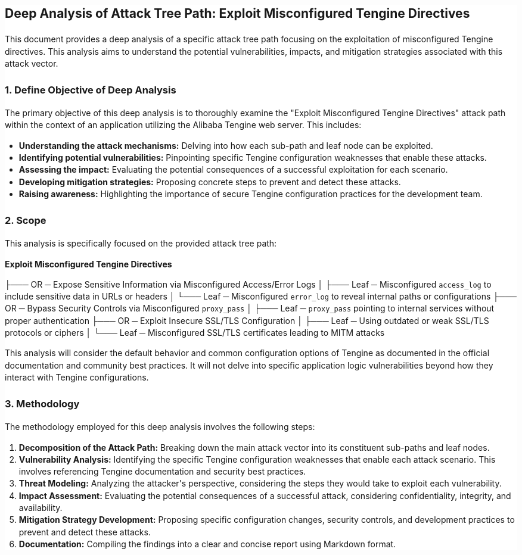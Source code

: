 ## Deep Analysis of Attack Tree Path: Exploit Misconfigured Tengine Directives

This document provides a deep analysis of a specific attack tree path focusing on the exploitation of misconfigured Tengine directives. This analysis aims to understand the potential vulnerabilities, impacts, and mitigation strategies associated with this attack vector.

### 1. Define Objective of Deep Analysis

The primary objective of this deep analysis is to thoroughly examine the "Exploit Misconfigured Tengine Directives" attack path within the context of an application utilizing the Alibaba Tengine web server. This includes:

* **Understanding the attack mechanisms:**  Delving into how each sub-path and leaf node can be exploited.
* **Identifying potential vulnerabilities:** Pinpointing specific Tengine configuration weaknesses that enable these attacks.
* **Assessing the impact:** Evaluating the potential consequences of a successful exploitation for each scenario.
* **Developing mitigation strategies:**  Proposing concrete steps to prevent and detect these attacks.
* **Raising awareness:**  Highlighting the importance of secure Tengine configuration practices for the development team.

### 2. Scope

This analysis is specifically focused on the provided attack tree path:

**Exploit Misconfigured Tengine Directives**

├─── OR ─ Expose Sensitive Information via Misconfigured Access/Error Logs
│   ├─── Leaf ─ Misconfigured `access_log` to include sensitive data in URLs or headers
│   └─── Leaf ─ Misconfigured `error_log` to reveal internal paths or configurations
├─── OR ─ Bypass Security Controls via Misconfigured `proxy_pass`
│   ├─── Leaf ─ `proxy_pass` pointing to internal services without proper authentication
├─── OR ─ Exploit Insecure SSL/TLS Configuration
│   ├─── Leaf ─ Using outdated or weak SSL/TLS protocols or ciphers
│   └─── Leaf ─ Misconfigured SSL/TLS certificates leading to MITM attacks

This analysis will consider the default behavior and common configuration options of Tengine as documented in the official documentation and community best practices. It will not delve into specific application logic vulnerabilities beyond how they interact with Tengine configurations.

### 3. Methodology

The methodology employed for this deep analysis involves the following steps:

1. **Decomposition of the Attack Path:** Breaking down the main attack vector into its constituent sub-paths and leaf nodes.
2. **Vulnerability Analysis:**  Identifying the specific Tengine configuration weaknesses that enable each attack scenario. This involves referencing Tengine documentation and security best practices.
3. **Threat Modeling:**  Analyzing the attacker's perspective, considering the steps they would take to exploit each vulnerability.
4. **Impact Assessment:** Evaluating the potential consequences of a successful attack, considering confidentiality, integrity, and availability.
5. **Mitigation Strategy Development:**  Proposing specific configuration changes, security controls, and development practices to prevent and detect these attacks.
6. **Documentation:**  Compiling the findings into a clear and concise report using Markdown format.
